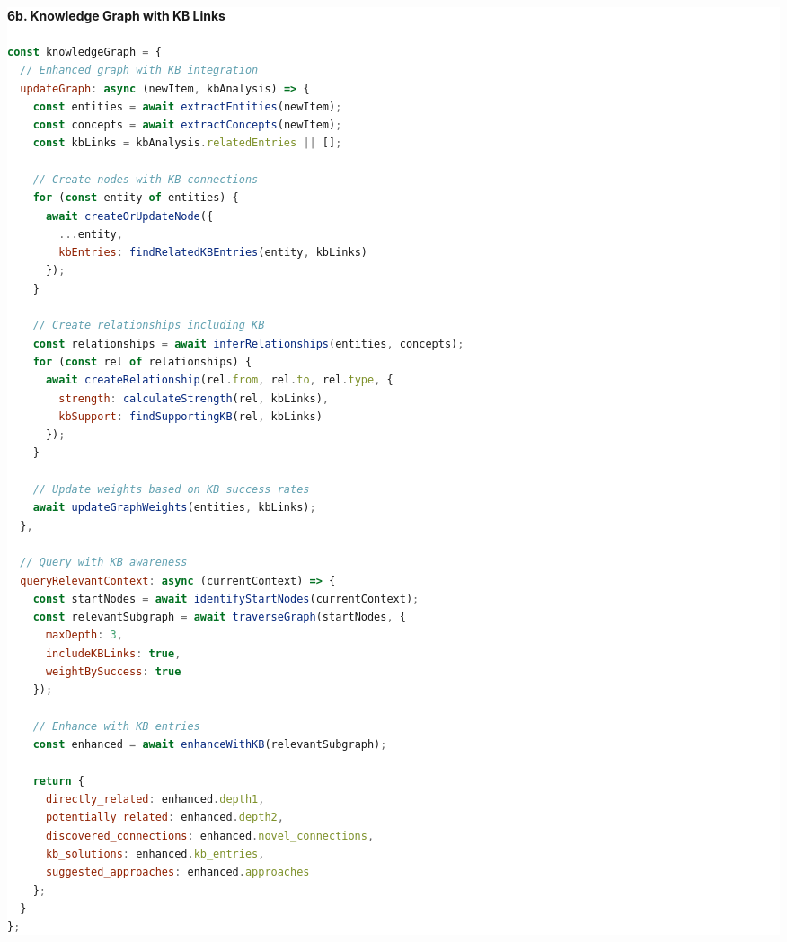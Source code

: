 
#### 6b. Knowledge Graph with KB Links
```javascript
const knowledgeGraph = {
  // Enhanced graph with KB integration
  updateGraph: async (newItem, kbAnalysis) => {
    const entities = await extractEntities(newItem);
    const concepts = await extractConcepts(newItem);
    const kbLinks = kbAnalysis.relatedEntries || [];
    
    // Create nodes with KB connections
    for (const entity of entities) {
      await createOrUpdateNode({
        ...entity,
        kbEntries: findRelatedKBEntries(entity, kbLinks)
      });
    }
    
    // Create relationships including KB
    const relationships = await inferRelationships(entities, concepts);
    for (const rel of relationships) {
      await createRelationship(rel.from, rel.to, rel.type, {
        strength: calculateStrength(rel, kbLinks),
        kbSupport: findSupportingKB(rel, kbLinks)
      });
    }
    
    // Update weights based on KB success rates
    await updateGraphWeights(entities, kbLinks);
  },
  
  // Query with KB awareness
  queryRelevantContext: async (currentContext) => {
    const startNodes = await identifyStartNodes(currentContext);
    const relevantSubgraph = await traverseGraph(startNodes, {
      maxDepth: 3,
      includeKBLinks: true,
      weightBySuccess: true
    });
    
    // Enhance with KB entries
    const enhanced = await enhanceWithKB(relevantSubgraph);
    
    return {
      directly_related: enhanced.depth1,
      potentially_related: enhanced.depth2,
      discovered_connections: enhanced.novel_connections,
      kb_solutions: enhanced.kb_entries,
      suggested_approaches: enhanced.approaches
    };
  }
};
```
